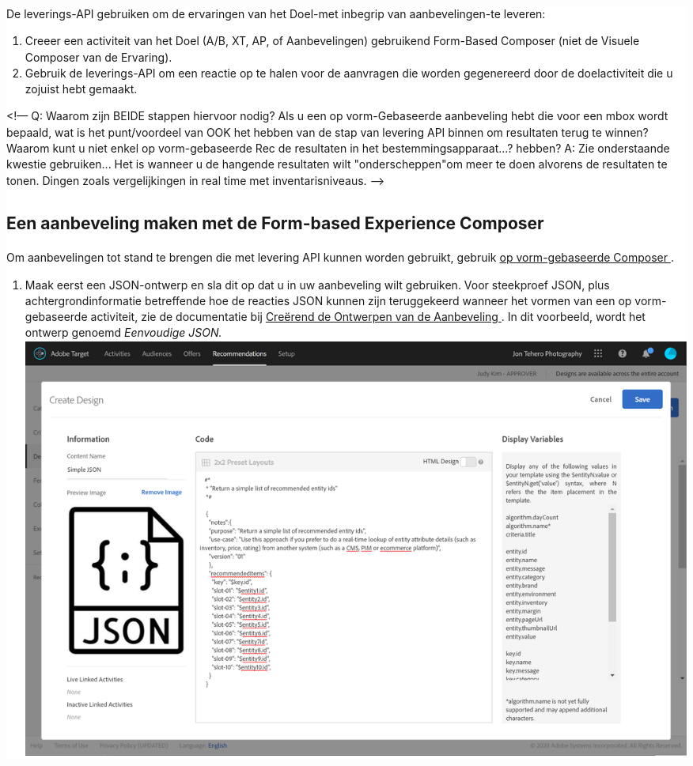 De leverings-API gebruiken om de ervaringen van het Doel-met inbegrip van aanbevelingen-te leveren:

1. Creeer een activiteit van het Doel (A/B, XT, AP, of Aanbevelingen) gebruikend Form-Based Composer (niet de Visuele Composer van de Ervaring).
1. Gebruik de leverings-API om een reactie op te halen voor de aanvragen die worden gegenereerd door de doelactiviteit die u zojuist hebt gemaakt.

&lt;!— Q: Waarom zijn BEIDE stappen hiervoor nodig? Als u een op vorm-Gebaseerde aanbeveling hebt die voor een mbox wordt bepaald, wat is het punt/voordeel van OOK het hebben van de stap van levering API binnen om resultaten terug te winnen? Waarom kunt u niet enkel op vorm-gebaseerde Rec de resultaten in het bestemmingsapparaat...? hebben? A: Zie onderstaande kwestie gebruiken... Het is wanneer u de hangende resultaten wilt &quot;onderscheppen&quot;om meer te doen alvorens de resultaten te tonen. Dingen zoals vergelijkingen in real time met inventarisniveaus. —>

## Een aanbeveling maken met de Form-based Experience Composer

Om aanbevelingen tot stand te brengen die met levering API kunnen worden gebruikt, gebruik [&#x200B; op vorm-gebaseerde Composer &#x200B;](https://experienceleague.adobe.com/docs/target/using/experiences/form-experience-composer.html?lang=nl-NL).

1. Maak eerst een JSON-ontwerp en sla dit op dat u in uw aanbeveling wilt gebruiken. Voor steekproef JSON, plus achtergrondinformatie betreffende hoe de reacties JSON kunnen zijn teruggekeerd wanneer het vormen van een op vorm-gebaseerde activiteit, zie de documentatie bij [&#x200B; Creërend de Ontwerpen van de Aanbeveling &#x200B;](https://experienceleague.adobe.com/docs/target/using/recommendations/recommendations-design/create-design.html?lang=nl-NL). In dit voorbeeld, wordt het ontwerp genoemd *Eenvoudige JSON.*
   ![&#x200B; server-kant-creeer-recs-json-design.png &#x200B;](assets/server-side-create-recs-json-design.png)
